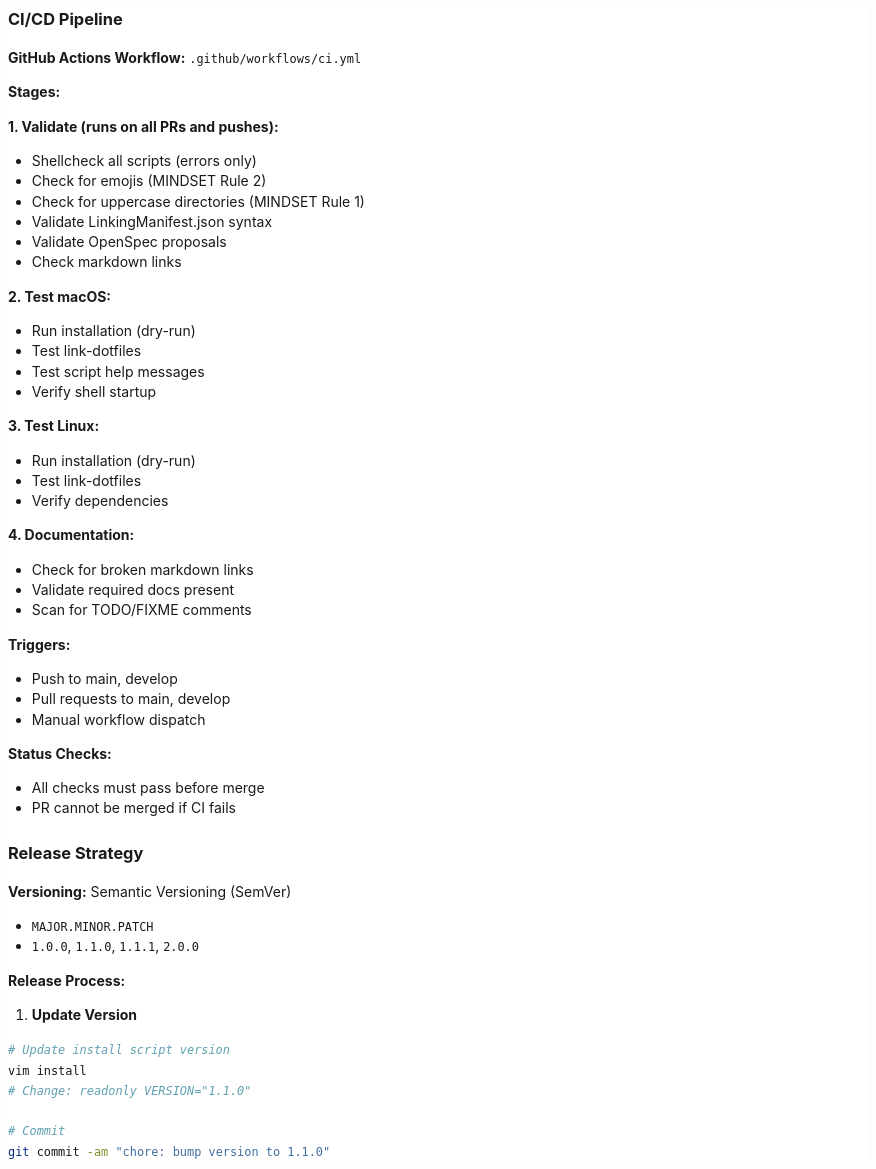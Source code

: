 ### CI/CD Pipeline

**GitHub Actions Workflow:** `.github/workflows/ci.yml`

**Stages:**

**1. Validate (runs on all PRs and pushes):**
- Shellcheck all scripts (errors only)
- Check for emojis (MINDSET Rule 2)
- Check for uppercase directories (MINDSET Rule 1)
- Validate LinkingManifest.json syntax
- Validate OpenSpec proposals
- Check markdown links

**2. Test macOS:**
- Run installation (dry-run)
- Test link-dotfiles
- Test script help messages
- Verify shell startup

**3. Test Linux:**
- Run installation (dry-run)
- Test link-dotfiles
- Verify dependencies

**4. Documentation:**
- Check for broken markdown links
- Validate required docs present
- Scan for TODO/FIXME comments

**Triggers:**
- Push to main, develop
- Pull requests to main, develop
- Manual workflow dispatch

**Status Checks:**
- All checks must pass before merge
- PR cannot be merged if CI fails

### Release Strategy

**Versioning:** Semantic Versioning (SemVer)
- `MAJOR.MINOR.PATCH`
- `1.0.0`, `1.1.0`, `1.1.1`, `2.0.0`

**Release Process:**

1. **Update Version**
```bash
# Update install script version
vim install
# Change: readonly VERSION="1.1.0"

# Commit
git commit -am "chore: bump version to 1.1.0"
```
